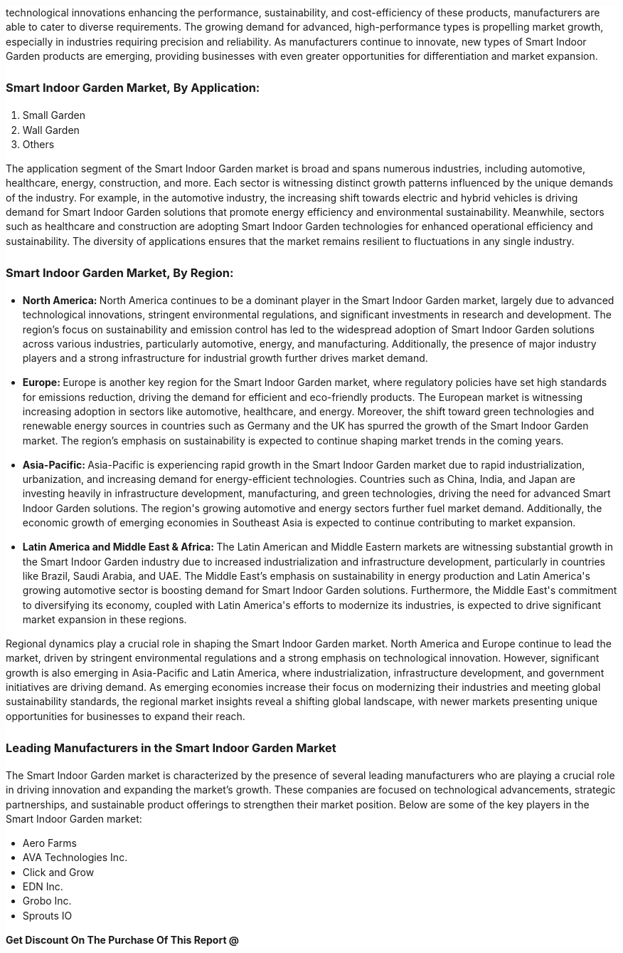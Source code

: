 technological innovations enhancing the performance, sustainability, and cost-efficiency of these products, manufacturers are able to cater to diverse requirements. The growing demand for advanced, high-performance types is propelling market growth, especially in industries requiring precision and reliability. As manufacturers continue to innovate, new types of Smart Indoor Garden products are emerging, providing businesses with even greater opportunities for differentiation and market expansion.</p><h3>Smart Indoor Garden Market,&nbsp;By Application:</h3><ol><li>Small Garden<li> Wall Garden<li> Others</li></ol><p>The application segment of the Smart Indoor Garden market is broad and spans numerous industries, including automotive, healthcare, energy, construction, and more. Each sector is witnessing distinct growth patterns influenced by the unique demands of the industry. For example, in the automotive industry, the increasing shift towards electric and hybrid vehicles is driving demand for Smart Indoor Garden solutions that promote energy efficiency and environmental sustainability. Meanwhile, sectors such as healthcare and construction are adopting Smart Indoor Garden technologies for enhanced operational efficiency and sustainability. The diversity of applications ensures that the market remains resilient to fluctuations in any single industry.</p><h3>Smart Indoor Garden Market, By Region:</h3><ul><li><p><strong>North America:&nbsp;</strong>North America continues to be a dominant player in the Smart Indoor Garden market, largely due to advanced technological innovations, stringent environmental regulations, and significant investments in research and development. The region&rsquo;s focus on sustainability and emission control has led to the widespread adoption of Smart Indoor Garden solutions across various industries, particularly automotive, energy, and manufacturing. Additionally, the presence of major industry players and a strong infrastructure for industrial growth further drives market demand.</p></li><li><p><strong><strong>Europe:&nbsp;</strong></strong>Europe is another key region for the Smart Indoor Garden market, where regulatory policies have set high standards for emissions reduction, driving the demand for efficient and eco-friendly products. The European market is witnessing increasing adoption in sectors like automotive, healthcare, and energy. Moreover, the shift toward green technologies and renewable energy sources in countries such as Germany and the UK has spurred the growth of the Smart Indoor Garden market. The region&rsquo;s emphasis on sustainability is expected to continue shaping market trends in the coming years.</p></li><li><p><strong><strong>Asia-Pacific:&nbsp;</strong></strong>Asia-Pacific is experiencing rapid growth in the Smart Indoor Garden market due to rapid industrialization, urbanization, and increasing demand for energy-efficient technologies. Countries such as China, India, and Japan are investing heavily in infrastructure development, manufacturing, and green technologies, driving the need for advanced Smart Indoor Garden solutions. The region's growing automotive and energy sectors further fuel market demand. Additionally, the economic growth of emerging economies in Southeast Asia is expected to continue contributing to market expansion.</p></li><li><p><strong><strong>Latin America and Middle East &amp; Africa:&nbsp;</strong></strong>The Latin American and Middle Eastern markets are witnessing substantial growth in the Smart Indoor Garden industry due to increased industrialization and infrastructure development, particularly in countries like Brazil, Saudi Arabia, and UAE. The Middle East&rsquo;s emphasis on sustainability in energy production and Latin America's growing automotive sector is boosting demand for Smart Indoor Garden solutions. Furthermore, the Middle East's commitment to diversifying its economy, coupled with Latin America's efforts to modernize its industries, is expected to drive significant market expansion in these regions.</p></li></ul><p>Regional dynamics play a crucial role in shaping the Smart Indoor Garden market. North America and Europe continue to lead the market, driven by stringent environmental regulations and a strong emphasis on technological innovation. However, significant growth is also emerging in Asia-Pacific and Latin America, where industrialization, infrastructure development, and government initiatives are driving demand. As emerging economies increase their focus on modernizing their industries and meeting global sustainability standards, the regional market insights reveal a shifting global landscape, with newer markets presenting unique opportunities for businesses to expand their reach.</p><h3><strong>Leading Manufacturers in the Smart Indoor Garden Market</strong></h3><p>The Smart Indoor Garden market is characterized by the presence of several leading manufacturers who are playing a crucial role in driving innovation and expanding the market&rsquo;s growth. These companies are focused on technological advancements, strategic partnerships, and sustainable product offerings to strengthen their market position. Below are some of the key players in the Smart Indoor Garden market:</p></div><div class="article-main__content" data-test-id="publishing-text-block"><ul><li><span class="">Aero Farms<li> AVA Technologies Inc.<li> Click and Grow<li> EDN Inc.<li> Grobo Inc.<li> Sprouts IO</span></li></ul></div><div class="article-main__content" data-test-id="publishing-text-block"><p><span class="font-[700]"><strong>Get Discount On The Purchase Of This Report @</strong>